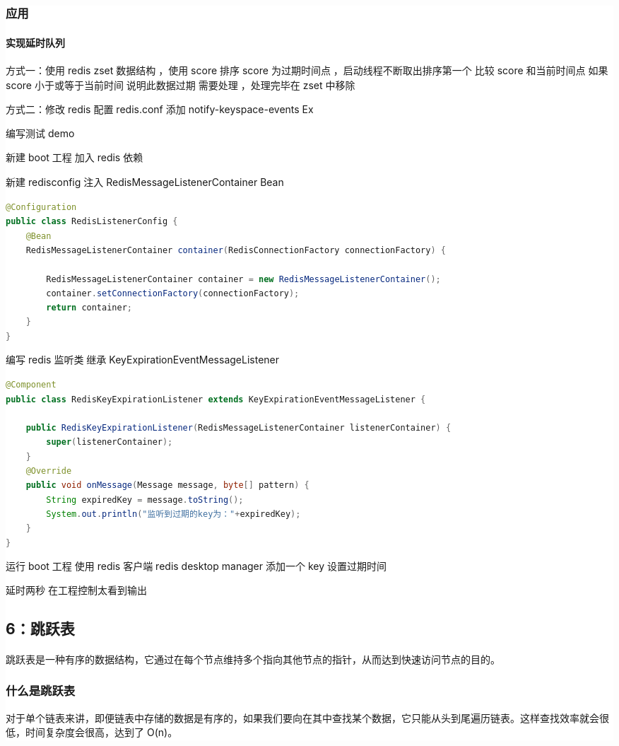 ### 应用

#### 实现延时队列

方式一：使用 redis zset 数据结构 ，使用 score 排序 score 为过期时间点 ，启动线程不断取出排序第一个 比较 score 和当前时间点 如果 score 小于或等于当前时间 说明此数据过期 需要处理 ，处理完毕在 zset 中移除

方式二：修改 redis 配置 redis.conf 添加 notify-keyspace-events Ex

编写测试 demo

新建 boot 工程 加入 redis 依赖

新建 redisconfig 注入 RedisMessageListenerContainer Bean

```java
@Configuration
public class RedisListenerConfig {
    @Bean
    RedisMessageListenerContainer container(RedisConnectionFactory connectionFactory) {

        RedisMessageListenerContainer container = new RedisMessageListenerContainer();
        container.setConnectionFactory(connectionFactory);
        return container;
    }
}
```

编写 redis 监听类 继承 KeyExpirationEventMessageListener

```java
@Component
public class RedisKeyExpirationListener extends KeyExpirationEventMessageListener {

    public RedisKeyExpirationListener(RedisMessageListenerContainer listenerContainer) {
        super(listenerContainer);
    }
    @Override
    public void onMessage(Message message, byte[] pattern) {
        String expiredKey = message.toString();
        System.out.println("监听到过期的key为："+expiredKey);
    }
}
```

运行 boot 工程 使用 redis 客户端 redis desktop manager 添加一个 key 设置过期时间

延时两秒 在工程控制太看到输出

## 6：跳跃表

跳跃表是一种有序的数据结构，它通过在每个节点维持多个指向其他节点的指针，从而达到快速访问节点的目的。

### 什么是跳跃表

对于单个链表来讲，即便链表中存储的数据是有序的，如果我们要向在其中查找某个数据，它只能从头到尾遍历链表。这样查找效率就会很低，时间复杂度会很高，达到了 O(n)。
